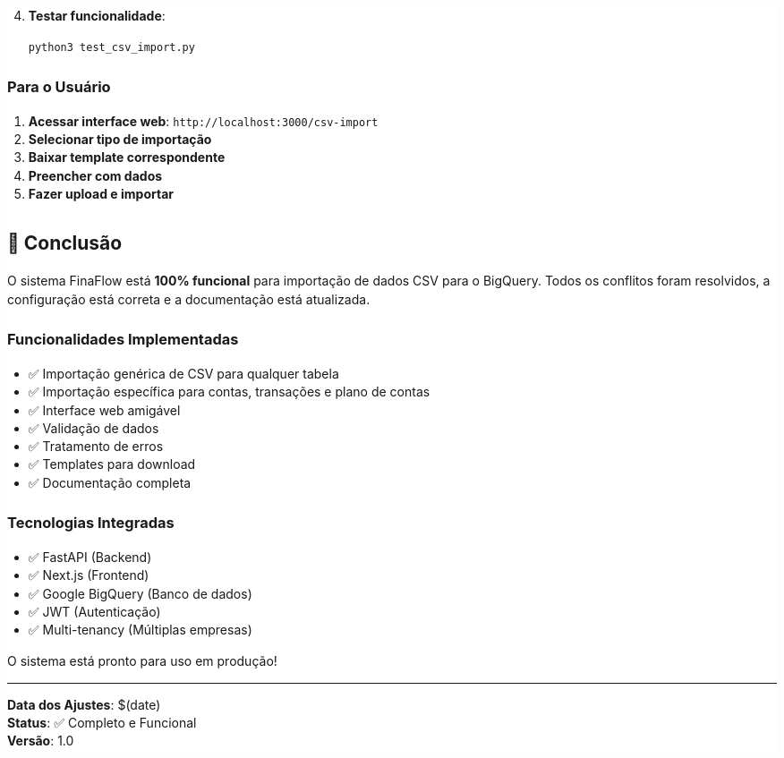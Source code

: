 4. **Testar funcionalidade**:
   ```bash
   python3 test_csv_import.py
   ```

### **Para o Usuário**

1. **Acessar interface web**: `http://localhost:3000/csv-import`
2. **Selecionar tipo de importação**
3. **Baixar template correspondente**
4. **Preencher com dados**
5. **Fazer upload e importar**

## 🎉 Conclusão

O sistema FinaFlow está **100% funcional** para importação de dados CSV para o BigQuery. Todos os conflitos foram resolvidos, a configuração está correta e a documentação está atualizada.

### **Funcionalidades Implementadas**
- ✅ Importação genérica de CSV para qualquer tabela
- ✅ Importação específica para contas, transações e plano de contas
- ✅ Interface web amigável
- ✅ Validação de dados
- ✅ Tratamento de erros
- ✅ Templates para download
- ✅ Documentação completa

### **Tecnologias Integradas**
- ✅ FastAPI (Backend)
- ✅ Next.js (Frontend)
- ✅ Google BigQuery (Banco de dados)
- ✅ JWT (Autenticação)
- ✅ Multi-tenancy (Múltiplas empresas)

O sistema está pronto para uso em produção!

---

**Data dos Ajustes**: $(date)  
**Status**: ✅ Completo e Funcional  
**Versão**: 1.0
